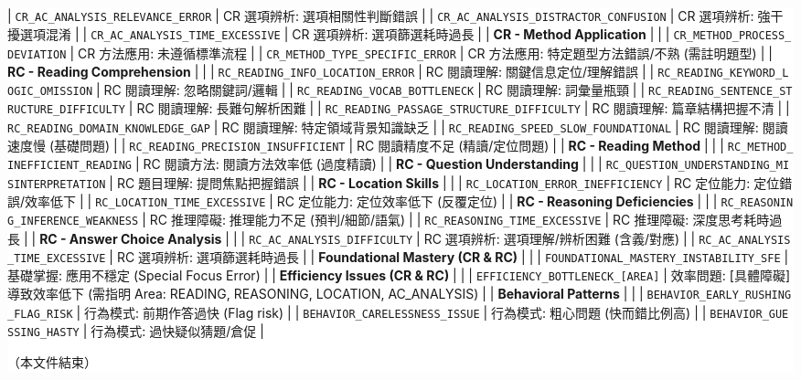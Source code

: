| `CR_AC_ANALYSIS_RELEVANCE_ERROR`              | CR 選項辨析: 選項相關性判斷錯誤                     |
| `CR_AC_ANALYSIS_DISTRACTOR_CONFUSION`         | CR 選項辨析: 強干擾選項混淆                         |
| `CR_AC_ANALYSIS_TIME_EXCESSIVE`               | CR 選項辨析: 選項篩選耗時過長                     |
| **CR - Method Application**                  |                                                    |
| `CR_METHOD_PROCESS_DEVIATION`                 | CR 方法應用: 未遵循標準流程                         |
| `CR_METHOD_TYPE_SPECIFIC_ERROR`               | CR 方法應用: 特定題型方法錯誤/不熟 (需註明題型)       |
| **RC - Reading Comprehension**                |                                                    |
| `RC_READING_INFO_LOCATION_ERROR`              | RC 閱讀理解: 關鍵信息定位/理解錯誤                 |
| `RC_READING_KEYWORD_LOGIC_OMISSION`           | RC 閱讀理解: 忽略關鍵詞/邏輯                       |
| `RC_READING_VOCAB_BOTTLENECK`                 | RC 閱讀理解: 詞彙量瓶頸                             |
| `RC_READING_SENTENCE_STRUCTURE_DIFFICULTY`    | RC 閱讀理解: 長難句解析困難                         |
| `RC_READING_PASSAGE_STRUCTURE_DIFFICULTY`     | RC 閱讀理解: 篇章結構把握不清                       |
| `RC_READING_DOMAIN_KNOWLEDGE_GAP`             | RC 閱讀理解: 特定領域背景知識缺乏                   |
| `RC_READING_SPEED_SLOW_FOUNDATIONAL`          | RC 閱讀理解: 閱讀速度慢 (基礎問題)                   |
| `RC_READING_PRECISION_INSUFFICIENT`           | RC 閱讀精度不足 (精讀/定位問題)                     |
| **RC - Reading Method**                       |                                                    |
| `RC_METHOD_INEFFICIENT_READING`               | RC 閱讀方法: 閱讀方法效率低 (過度精讀)               |
| **RC - Question Understanding**               |                                                    |
| `RC_QUESTION_UNDERSTANDING_MISINTERPRETATION` | RC 題目理解: 提問焦點把握錯誤                       |
| **RC - Location Skills**                      |                                                    |
| `RC_LOCATION_ERROR_INEFFICIENCY`              | RC 定位能力: 定位錯誤/效率低下                      |
| `RC_LOCATION_TIME_EXCESSIVE`                  | RC 定位能力: 定位效率低下 (反覆定位)                 |
| **RC - Reasoning Deficiencies**             |                                                    |
| `RC_REASONING_INFERENCE_WEAKNESS`             | RC 推理障礙: 推理能力不足 (預判/細節/語氣)             |
| `RC_REASONING_TIME_EXCESSIVE`                 | RC 推理障礙: 深度思考耗時過長                     |
| **RC - Answer Choice Analysis**             |                                                    |
| `RC_AC_ANALYSIS_DIFFICULTY`                   | RC 選項辨析: 選項理解/辨析困難 (含義/對應)             |
| `RC_AC_ANALYSIS_TIME_EXCESSIVE`               | RC 選項辨析: 選項篩選耗時過長                     |
| **Foundational Mastery (CR & RC)**            |                                                    |
| `FOUNDATIONAL_MASTERY_INSTABILITY_SFE`        | 基礎掌握: 應用不穩定 (Special Focus Error)          |
| **Efficiency Issues (CR & RC)**               |                                                    |
| `EFFICIENCY_BOTTLENECK_[AREA]`                | 效率問題: [具體障礙] 導致效率低下 (需指明 Area: READING, REASONING, LOCATION, AC_ANALYSIS)     |
| **Behavioral Patterns**                       |                                                    |
| `BEHAVIOR_EARLY_RUSHING_FLAG_RISK`            | 行為模式: 前期作答過快 (Flag risk)                 |
| `BEHAVIOR_CARELESSNESS_ISSUE`                 | 行為模式: 粗心問題 (快而錯比例高)                    |
| `BEHAVIOR_GUESSING_HASTY`                     | 行為模式: 過快疑似猜題/倉促                     |

（本文件結束）
